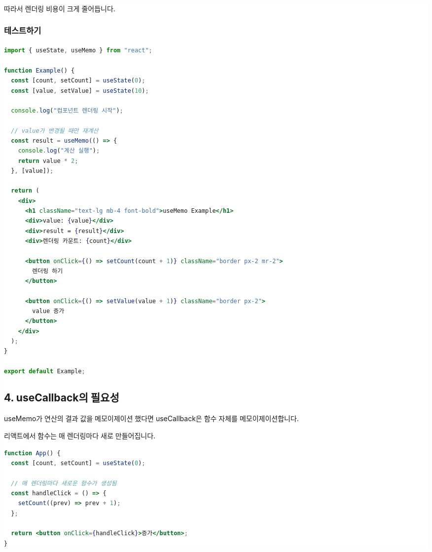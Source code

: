 따라서 렌더링 비용이 크게 줄어듭니다.

### 테스트하기

```jsx
import { useState, useMemo } from "react";

function Example() {
  const [count, setCount] = useState(0);
  const [value, setValue] = useState(10);

  console.log("컴포넌트 렌더링 시작");

  // value가 변경될 때만 재계산
  const result = useMemo(() => {
    console.log("계산 실행");
    return value * 2;
  }, [value]);

  return (
    <div>
      <h1 className="text-lg mb-4 font-bold">useMemo Example</h1>
      <div>value: {value}</div>
      <div>result = {result}</div>
      <div>렌더링 카운트: {count}</div>

      <button onClick={() => setCount(count + 1)} className="border px-2 mr-2">
        렌더링 하기
      </button>

      <button onClick={() => setValue(value + 1)} className="border px-2">
        value 증가
      </button>
    </div>
  );
}

export default Example;
```

## 4. useCallback의 필요성

useMemo가 연산의 결과 값을 메모이제이션 했다면 useCallback은 함수 자체를 메모이제이션합니다.

리액트에서 함수는 매 렌더링마다 새로 만들어집니다.

```jsx
function App() {
  const [count, setCount] = useState(0);

  // 매 렌더링마다 새로운 함수가 생성됨
  const handleClick = () => {
    setCount((prev) => prev + 1);
  };

  return <button onClick={handleClick}>증가</button>;
}
```
